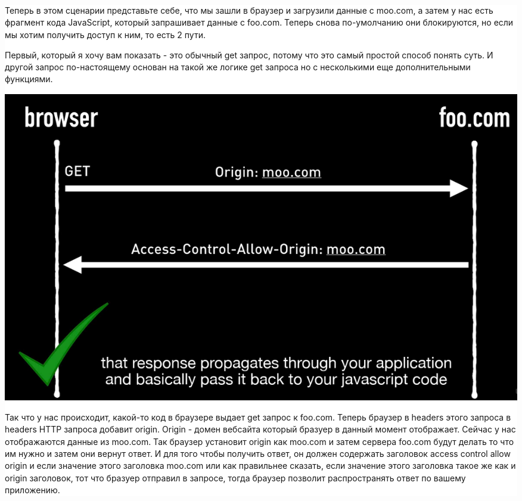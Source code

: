 
Теперь в этом сценарии представьте себе, что мы зашли в браузер и загрузили данные с moo.com, а затем у нас есть
фрагмент кода JavaScript, который запрашивает данные с foo.com. Теперь снова по-умолчанию они блокируются, но если мы
хотим получить доступ к ним, то есть 2 пути. 

Первый, который я хочу вам показать - это обычный get запрос, потому что это самый простой способ понять суть.
И другой запрос по-настоящему основан на такой же логике get запроса но с несколькими еще дополнительными
функциями.

![](./pics/CORS_1.png)

Так что у нас происходит, какой-то код в браузере выдает get запрос к foo.com. Теперь браузер в headers этого запроса
в headers HTTP запроса добавит origin. Origin  - домен вебсайта который бразуер в данный момент отображает. Сейчас
у нас отображаются данные из moo.com. Так браузер установит origin как moo.com и затем сервера foo.com будут делать
то что им нужно и затем они вернут ответ. И для того чтобы получить ответ, он должен содержать заголовок
access control allow origin и если значение этого заголовка moo.com или как правильнее сказать, если значение этого
заголовка такое же как и origin заголовок, тот что бразуер отправил в запросе, тогда браузер позволит распространять
ответ по вашему приложению. 

